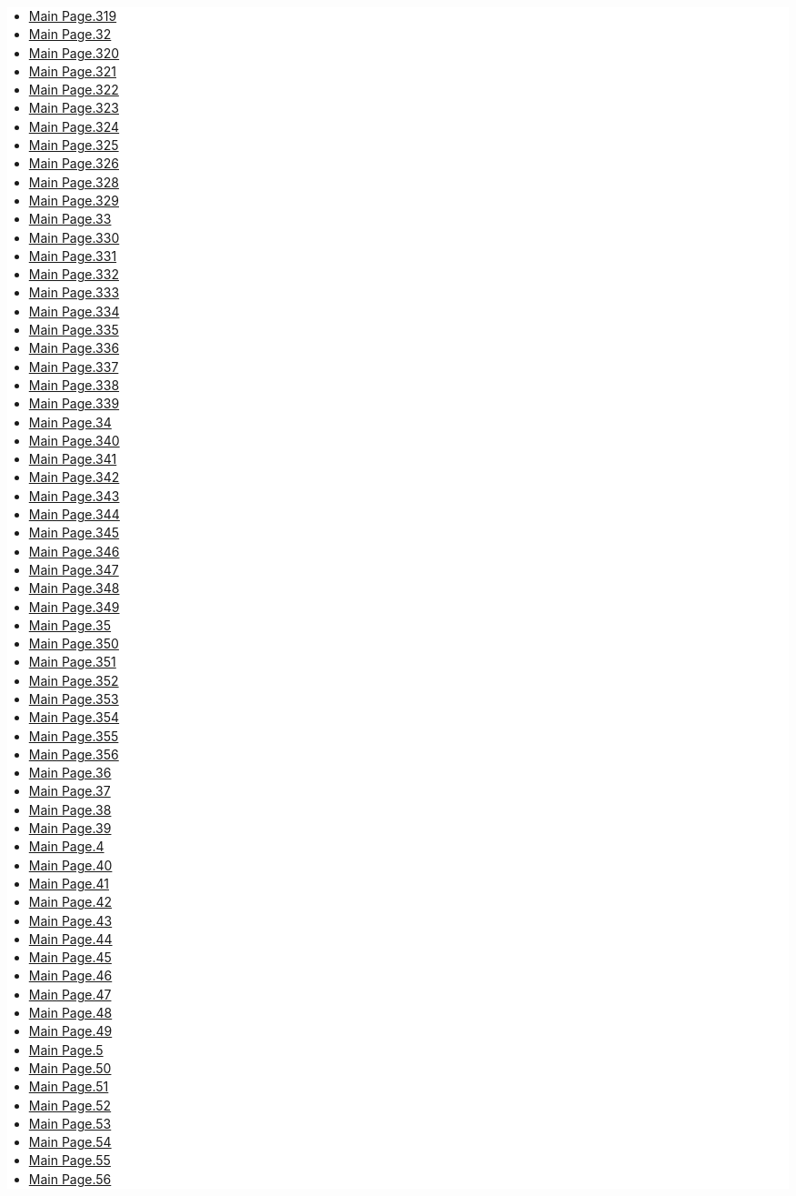 -    [Main Page.319](/keeperrl_wiki/Main_Page.319 "wikilink")
-    [Main Page.32](/keeperrl_wiki/Main_Page.32 "wikilink")
-    [Main Page.320](/keeperrl_wiki/Main_Page.320 "wikilink")
-    [Main Page.321](/keeperrl_wiki/Main_Page.321 "wikilink")
-    [Main Page.322](/keeperrl_wiki/Main_Page.322 "wikilink")
-    [Main Page.323](/keeperrl_wiki/Main_Page.323 "wikilink")
-    [Main Page.324](/keeperrl_wiki/Main_Page.324 "wikilink")
-    [Main Page.325](/keeperrl_wiki/Main_Page.325 "wikilink")
-    [Main Page.326](/keeperrl_wiki/Main_Page.326 "wikilink")
-    [Main Page.328](/keeperrl_wiki/Main_Page.328 "wikilink")
-    [Main Page.329](/keeperrl_wiki/Main_Page.329 "wikilink")
-    [Main Page.33](/keeperrl_wiki/Main_Page.33 "wikilink")
-    [Main Page.330](/keeperrl_wiki/Main_Page.330 "wikilink")
-    [Main Page.331](/keeperrl_wiki/Main_Page.331 "wikilink")
-    [Main Page.332](/keeperrl_wiki/Main_Page.332 "wikilink")
-    [Main Page.333](/keeperrl_wiki/Main_Page.333 "wikilink")
-    [Main Page.334](/keeperrl_wiki/Main_Page.334 "wikilink")
-    [Main Page.335](/keeperrl_wiki/Main_Page.335 "wikilink")
-    [Main Page.336](/keeperrl_wiki/Main_Page.336 "wikilink")
-    [Main Page.337](/keeperrl_wiki/Main_Page.337 "wikilink")
-    [Main Page.338](/keeperrl_wiki/Main_Page.338 "wikilink")
-    [Main Page.339](/keeperrl_wiki/Main_Page.339 "wikilink")
-    [Main Page.34](/keeperrl_wiki/Main_Page.34 "wikilink")
-    [Main Page.340](/keeperrl_wiki/Main_Page.340 "wikilink")
-    [Main Page.341](/keeperrl_wiki/Main_Page.341 "wikilink")
-    [Main Page.342](/keeperrl_wiki/Main_Page.342 "wikilink")
-    [Main Page.343](/keeperrl_wiki/Main_Page.343 "wikilink")
-    [Main Page.344](/keeperrl_wiki/Main_Page.344 "wikilink")
-    [Main Page.345](/keeperrl_wiki/Main_Page.345 "wikilink")
-    [Main Page.346](/keeperrl_wiki/Main_Page.346 "wikilink")
-    [Main Page.347](/keeperrl_wiki/Main_Page.347 "wikilink")
-    [Main Page.348](/keeperrl_wiki/Main_Page.348 "wikilink")
-    [Main Page.349](/keeperrl_wiki/Main_Page.349 "wikilink")
-    [Main Page.35](/keeperrl_wiki/Main_Page.35 "wikilink")
-    [Main Page.350](/keeperrl_wiki/Main_Page.350 "wikilink")
-    [Main Page.351](/keeperrl_wiki/Main_Page.351 "wikilink")
-    [Main Page.352](/keeperrl_wiki/Main_Page.352 "wikilink")
-    [Main Page.353](/keeperrl_wiki/Main_Page.353 "wikilink")
-    [Main Page.354](/keeperrl_wiki/Main_Page.354 "wikilink")
-    [Main Page.355](/keeperrl_wiki/Main_Page.355 "wikilink")
-    [Main Page.356](/keeperrl_wiki/Main_Page.356 "wikilink")
-    [Main Page.36](/keeperrl_wiki/Main_Page.36 "wikilink")
-    [Main Page.37](/keeperrl_wiki/Main_Page.37 "wikilink")
-    [Main Page.38](/keeperrl_wiki/Main_Page.38 "wikilink")
-    [Main Page.39](/keeperrl_wiki/Main_Page.39 "wikilink")
-    [Main Page.4](/keeperrl_wiki/Main_Page.4 "wikilink")
-    [Main Page.40](/keeperrl_wiki/Main_Page.40 "wikilink")
-    [Main Page.41](/keeperrl_wiki/Main_Page.41 "wikilink")
-    [Main Page.42](/keeperrl_wiki/Main_Page.42 "wikilink")
-    [Main Page.43](/keeperrl_wiki/Main_Page.43 "wikilink")
-    [Main Page.44](/keeperrl_wiki/Main_Page.44 "wikilink")
-    [Main Page.45](/keeperrl_wiki/Main_Page.45 "wikilink")
-    [Main Page.46](/keeperrl_wiki/Main_Page.46 "wikilink")
-    [Main Page.47](/keeperrl_wiki/Main_Page.47 "wikilink")
-    [Main Page.48](/keeperrl_wiki/Main_Page.48 "wikilink")
-    [Main Page.49](/keeperrl_wiki/Main_Page.49 "wikilink")
-    [Main Page.5](/keeperrl_wiki/Main_Page.5 "wikilink")
-    [Main Page.50](/keeperrl_wiki/Main_Page.50 "wikilink")
-    [Main Page.51](/keeperrl_wiki/Main_Page.51 "wikilink")
-    [Main Page.52](/keeperrl_wiki/Main_Page.52 "wikilink")
-    [Main Page.53](/keeperrl_wiki/Main_Page.53 "wikilink")
-    [Main Page.54](/keeperrl_wiki/Main_Page.54 "wikilink")
-    [Main Page.55](/keeperrl_wiki/Main_Page.55 "wikilink")
-    [Main Page.56](/keeperrl_wiki/Main_Page.56 "wikilink")